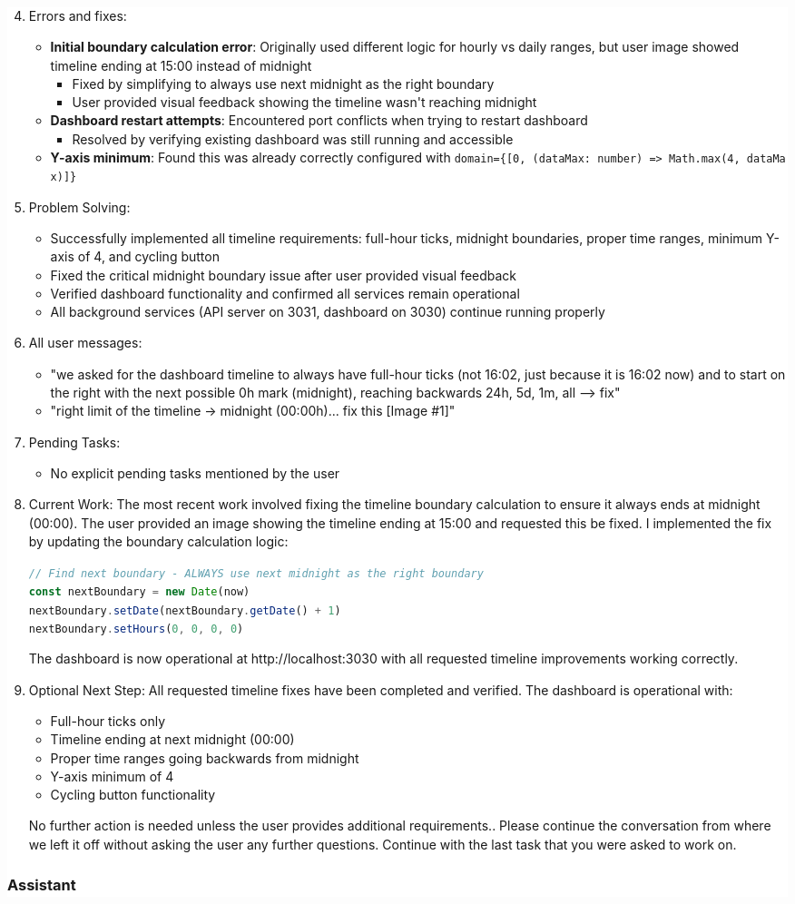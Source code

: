 4. Errors and fixes:
   - **Initial boundary calculation error**: Originally used different logic for hourly vs daily ranges, but user image showed timeline ending at 15:00 instead of midnight
     - Fixed by simplifying to always use next midnight as the right boundary
     - User provided visual feedback showing the timeline wasn't reaching midnight
   - **Dashboard restart attempts**: Encountered port conflicts when trying to restart dashboard
     - Resolved by verifying existing dashboard was still running and accessible
   - **Y-axis minimum**: Found this was already correctly configured with `domain={[0, (dataMax: number) => Math.max(4, dataMax)]}`

5. Problem Solving:
   - Successfully implemented all timeline requirements: full-hour ticks, midnight boundaries, proper time ranges, minimum Y-axis of 4, and cycling button
   - Fixed the critical midnight boundary issue after user provided visual feedback
   - Verified dashboard functionality and confirmed all services remain operational
   - All background services (API server on 3031, dashboard on 3030) continue running properly

6. All user messages:
   - "we asked for the dashboard timeline to always have full-hour ticks (not 16:02, just because it is 16:02 now) and to start on the right with the next possible 0h mark (midnight), reaching backwards 24h, 5d, 1m, all --> fix"
   - "right limit of the timeline -> midnight (00:00h)... fix this [Image #1]"

7. Pending Tasks:
   - No explicit pending tasks mentioned by the user

8. Current Work:
   The most recent work involved fixing the timeline boundary calculation to ensure it always ends at midnight (00:00). The user provided an image showing the timeline ending at 15:00 and requested this be fixed. I implemented the fix by updating the boundary calculation logic:

   ```typescript
   // Find next boundary - ALWAYS use next midnight as the right boundary
   const nextBoundary = new Date(now)
   nextBoundary.setDate(nextBoundary.getDate() + 1)
   nextBoundary.setHours(0, 0, 0, 0)
   ```

   The dashboard is now operational at http://localhost:3030 with all requested timeline improvements working correctly.

9. Optional Next Step:
   All requested timeline fixes have been completed and verified. The dashboard is operational with:
   - Full-hour ticks only
   - Timeline ending at next midnight (00:00)
   - Proper time ranges going backwards from midnight
   - Y-axis minimum of 4
   - Cycling button functionality
   
   No further action is needed unless the user provides additional requirements..
Please continue the conversation from where we left it off without asking the user any further questions. Continue with the last task that you were asked to work on.

### Assistant
